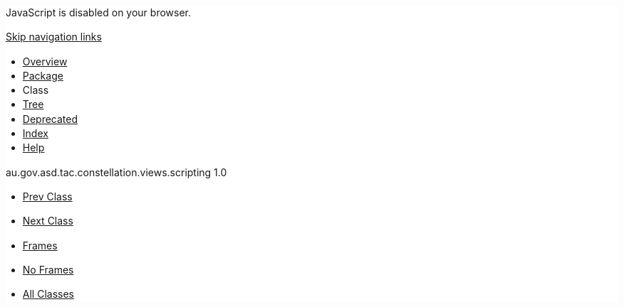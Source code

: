 <div>

JavaScript is disabled on your browser.

</div>

<div class="topNav">

<span id="navbar.top"></span>

<div class="skipNav">

[Skip navigation links](#skip.navbar.top "Skip navigation links")

</div>

<span id="navbar.top.firstrow"></span>

-   [Overview](../constellation/CoreScriptingView/src/au/gov/asd/tac/constellation/scripting/docs/javadoc/overview-summary.md)
-   [Package](../constellation/CoreScriptingView/src/au/gov/asd/tac/constellation/scripting/docs/javadoc/graph/package-summary.md)
-   Class
-   [Tree](../constellation/CoreScriptingView/src/au/gov/asd/tac/constellation/scripting/docs/javadoc/graph/package-tree.md)
-   [Deprecated](../constellation/CoreScriptingView/src/au/gov/asd/tac/constellation/scripting/docs/javadoc/deprecated-list.md)
-   [Index](../constellation/CoreScriptingView/src/au/gov/asd/tac/constellation/scripting/docs/javadoc/index-all.md)
-   [Help](../constellation/CoreScriptingView/src/au/gov/asd/tac/constellation/scripting/docs/javadoc/help-doc.md)

<div class="aboutLanguage">

au.gov.asd.tac.constellation.views.scripting 1.0

</div>

</div>

<div class="subNav">

-   [<span
    class="typeNameLink">Prev Class</span>](../constellation/CoreScriptingView/src/au/gov/asd/tac/constellation/scripting/docs/javadoc/graph/SEdge.md "class in au.gov.asd.tac.constellation.views.scripting.graph")
-   [<span
    class="typeNameLink">Next Class</span>](../constellation/CoreScriptingView/src/au/gov/asd/tac/constellation/scripting/docs/javadoc/graph/SLink.md "class in au.gov.asd.tac.constellation.views.scripting.graph")



-   [Frames](../constellation/CoreScriptingView/src/au/gov/asd/tac/constellation/scripting/docs/javadoc/graph/SGraph.md)
-   [No Frames](../constellation/CoreScriptingView/src/au/gov/asd/tac/constellation/scripting/docs/javadoc/graph/SGraph.md)



-   [All Classes](../constellation/CoreScriptingView/src/au/gov/asd/tac/constellation/scripting/docs/javadoc/allclasses-noframe.md)
